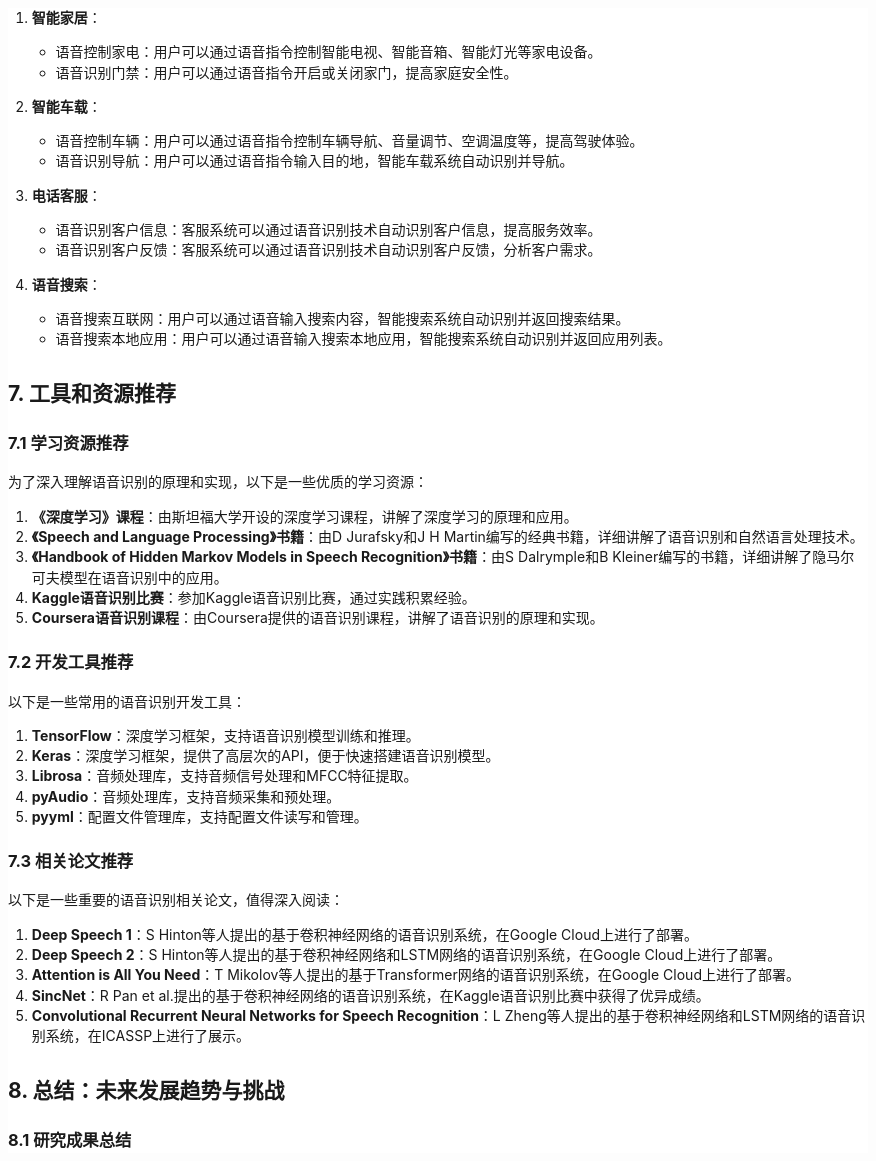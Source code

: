 1. **智能家居**：
   - 语音控制家电：用户可以通过语音指令控制智能电视、智能音箱、智能灯光等家电设备。
   - 语音识别门禁：用户可以通过语音指令开启或关闭家门，提高家庭安全性。

2. **智能车载**：
   - 语音控制车辆：用户可以通过语音指令控制车辆导航、音量调节、空调温度等，提高驾驶体验。
   - 语音识别导航：用户可以通过语音指令输入目的地，智能车载系统自动识别并导航。

3. **电话客服**：
   - 语音识别客户信息：客服系统可以通过语音识别技术自动识别客户信息，提高服务效率。
   - 语音识别客户反馈：客服系统可以通过语音识别技术自动识别客户反馈，分析客户需求。

4. **语音搜索**：
   - 语音搜索互联网：用户可以通过语音输入搜索内容，智能搜索系统自动识别并返回搜索结果。
   - 语音搜索本地应用：用户可以通过语音输入搜索本地应用，智能搜索系统自动识别并返回应用列表。

## 7. 工具和资源推荐

### 7.1 学习资源推荐

为了深入理解语音识别的原理和实现，以下是一些优质的学习资源：

1. **《深度学习》课程**：由斯坦福大学开设的深度学习课程，讲解了深度学习的原理和应用。
2. **《Speech and Language Processing》书籍**：由D Jurafsky和J H Martin编写的经典书籍，详细讲解了语音识别和自然语言处理技术。
3. **《Handbook of Hidden Markov Models in Speech Recognition》书籍**：由S Dalrymple和B Kleiner编写的书籍，详细讲解了隐马尔可夫模型在语音识别中的应用。
4. **Kaggle语音识别比赛**：参加Kaggle语音识别比赛，通过实践积累经验。
5. **Coursera语音识别课程**：由Coursera提供的语音识别课程，讲解了语音识别的原理和实现。

### 7.2 开发工具推荐

以下是一些常用的语音识别开发工具：

1. **TensorFlow**：深度学习框架，支持语音识别模型训练和推理。
2. **Keras**：深度学习框架，提供了高层次的API，便于快速搭建语音识别模型。
3. **Librosa**：音频处理库，支持音频信号处理和MFCC特征提取。
4. **pyAudio**：音频处理库，支持音频采集和预处理。
5. **pyyml**：配置文件管理库，支持配置文件读写和管理。

### 7.3 相关论文推荐

以下是一些重要的语音识别相关论文，值得深入阅读：

1. **Deep Speech 1**：S Hinton等人提出的基于卷积神经网络的语音识别系统，在Google Cloud上进行了部署。
2. **Deep Speech 2**：S Hinton等人提出的基于卷积神经网络和LSTM网络的语音识别系统，在Google Cloud上进行了部署。
3. **Attention is All You Need**：T Mikolov等人提出的基于Transformer网络的语音识别系统，在Google Cloud上进行了部署。
4. **SincNet**：R Pan et al.提出的基于卷积神经网络的语音识别系统，在Kaggle语音识别比赛中获得了优异成绩。
5. **Convolutional Recurrent Neural Networks for Speech Recognition**：L Zheng等人提出的基于卷积神经网络和LSTM网络的语音识别系统，在ICASSP上进行了展示。

## 8. 总结：未来发展趋势与挑战

### 8.1 研究成果总结
